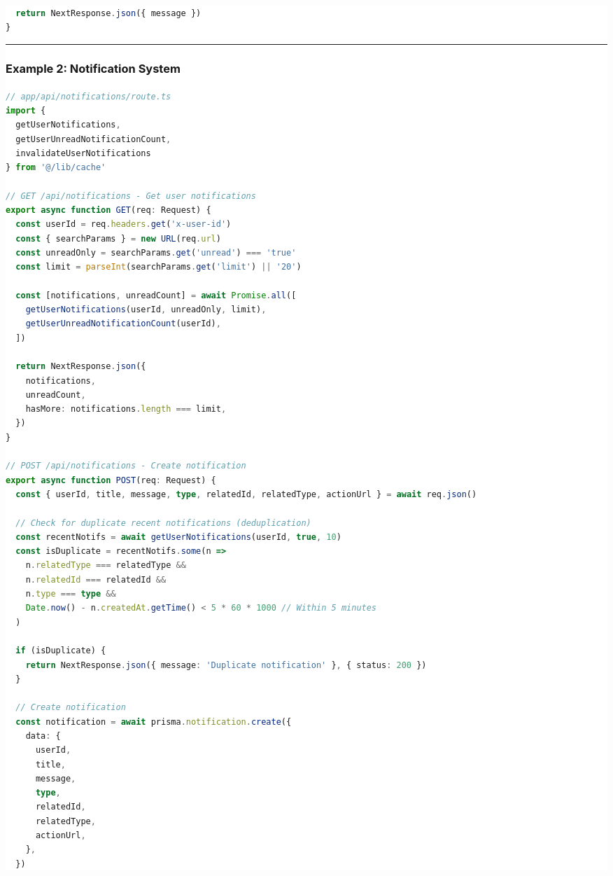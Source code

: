 ```typescript
  return NextResponse.json({ message })
}
```

---

### Example 2: Notification System

```typescript
// app/api/notifications/route.ts
import { 
  getUserNotifications,
  getUserUnreadNotificationCount,
  invalidateUserNotifications 
} from '@/lib/cache'

// GET /api/notifications - Get user notifications
export async function GET(req: Request) {
  const userId = req.headers.get('x-user-id')
  const { searchParams } = new URL(req.url)
  const unreadOnly = searchParams.get('unread') === 'true'
  const limit = parseInt(searchParams.get('limit') || '20')
  
  const [notifications, unreadCount] = await Promise.all([
    getUserNotifications(userId, unreadOnly, limit),
    getUserUnreadNotificationCount(userId),
  ])
  
  return NextResponse.json({
    notifications,
    unreadCount,
    hasMore: notifications.length === limit,
  })
}

// POST /api/notifications - Create notification
export async function POST(req: Request) {
  const { userId, title, message, type, relatedId, relatedType, actionUrl } = await req.json()
  
  // Check for duplicate recent notifications (deduplication)
  const recentNotifs = await getUserNotifications(userId, true, 10)
  const isDuplicate = recentNotifs.some(n => 
    n.relatedType === relatedType && 
    n.relatedId === relatedId &&
    n.type === type &&
    Date.now() - n.createdAt.getTime() < 5 * 60 * 1000 // Within 5 minutes
  )
  
  if (isDuplicate) {
    return NextResponse.json({ message: 'Duplicate notification' }, { status: 200 })
  }
  
  // Create notification
  const notification = await prisma.notification.create({
    data: {
      userId,
      title,
      message,
      type,
      relatedId,
      relatedType,
      actionUrl,
    },
  })
```